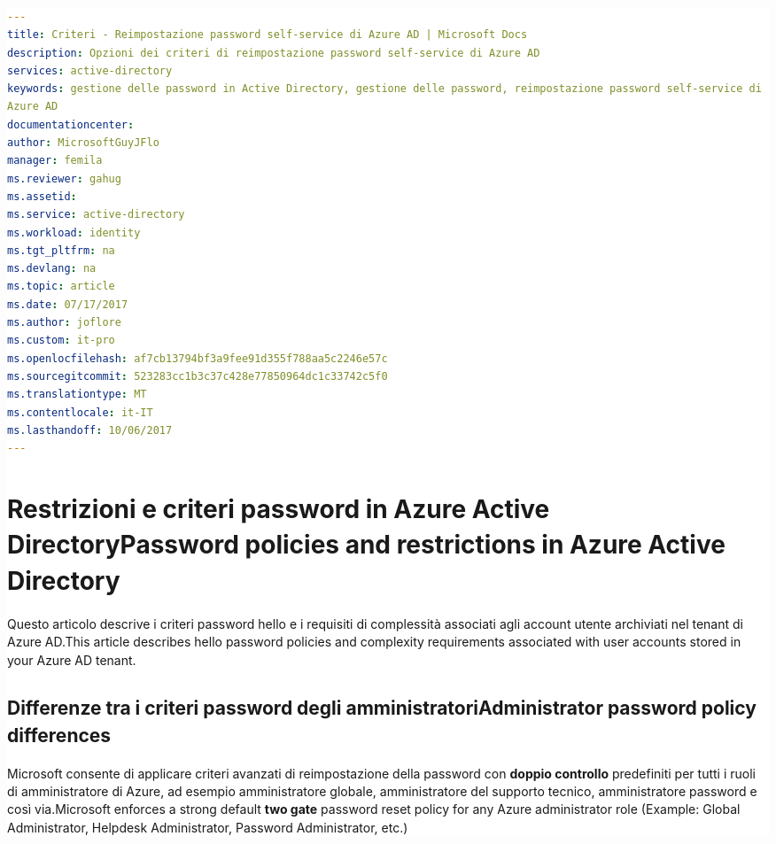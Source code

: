 ```yaml
---
title: Criteri - Reimpostazione password self-service di Azure AD | Microsoft Docs
description: Opzioni dei criteri di reimpostazione password self-service di Azure AD
services: active-directory
keywords: gestione delle password in Active Directory, gestione delle password, reimpostazione password self-service di Azure AD
documentationcenter: 
author: MicrosoftGuyJFlo
manager: femila
ms.reviewer: gahug
ms.assetid: 
ms.service: active-directory
ms.workload: identity
ms.tgt_pltfrm: na
ms.devlang: na
ms.topic: article
ms.date: 07/17/2017
ms.author: joflore
ms.custom: it-pro
ms.openlocfilehash: af7cb13794bf3a9fee91d355f788aa5c2246e57c
ms.sourcegitcommit: 523283cc1b3c37c428e77850964dc1c33742c5f0
ms.translationtype: MT
ms.contentlocale: it-IT
ms.lasthandoff: 10/06/2017
---
```

# <a name="password-policies-and-restrictions-in-azure-active-directory"></a><span data-ttu-id="a8b0f-104">Restrizioni e criteri password in Azure Active Directory</span><span class="sxs-lookup"><span data-stu-id="a8b0f-104">Password policies and restrictions in Azure Active Directory</span></span>

<span data-ttu-id="a8b0f-105">Questo articolo descrive i criteri password hello e i requisiti di complessità associati agli account utente archiviati nel tenant di Azure AD.</span><span class="sxs-lookup"><span data-stu-id="a8b0f-105">This article describes hello password policies and complexity requirements associated with user accounts stored in your Azure AD tenant.</span></span>

## <a name="administrator-password-policy-differences"></a><span data-ttu-id="a8b0f-106">Differenze tra i criteri password degli amministratori</span><span class="sxs-lookup"><span data-stu-id="a8b0f-106">Administrator password policy differences</span></span>

<span data-ttu-id="a8b0f-107">Microsoft consente di applicare criteri avanzati di reimpostazione della password con **doppio controllo** predefiniti per tutti i ruoli di amministratore di Azure, ad esempio amministratore globale, amministratore del supporto tecnico, amministratore password e così via.</span><span class="sxs-lookup"><span data-stu-id="a8b0f-107">Microsoft enforces a strong default **two gate** password reset policy for any Azure administrator role (Example: Global Administrator, Helpdesk Administrator, Password Administrator, etc.)</span></span>
